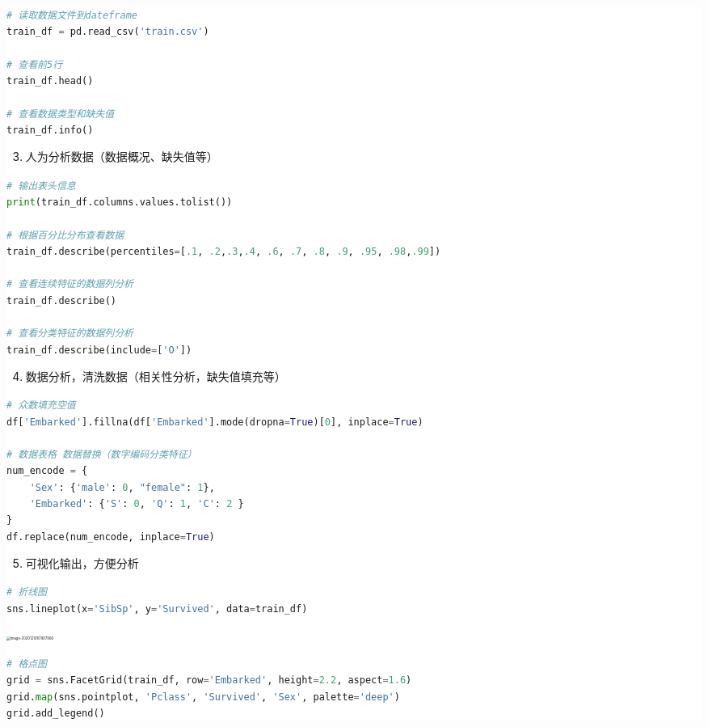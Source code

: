 ```python
# 读取数据文件到dateframe
train_df = pd.read_csv('train.csv')

# 查看前5行
train_df.head()

# 查看数据类型和缺失值
train_df.info()
```

3. 人为分析数据（数据概况、缺失值等）

```python
# 输出表头信息
print(train_df.columns.values.tolist())

# 根据百分比分布查看数据
train_df.describe(percentiles=[.1, .2,.3,.4, .6, .7, .8, .9, .95, .98,.99])

# 查看连续特征的数据列分析
train_df.describe()

# 查看分类特征的数据列分析
train_df.describe(include=['O'])
```

4. 数据分析，清洗数据（相关性分析，缺失值填充等）

```python
# 众数填充空值
df['Embarked'].fillna(df['Embarked'].mode(dropna=True)[0], inplace=True)

# 数据表格 数据替换（数字编码分类特征）
num_encode = {
    'Sex': {'male': 0, "female": 1},
    'Embarked': {'S': 0, 'Q': 1, 'C': 2 }
}
df.replace(num_encode, inplace=True)
```

5. 可视化输出，方便分析

```python
# 折线图
sns.lineplot(x='SibSp', y='Survived', data=train_df)

```

<img src="/Users/seafyliang/Library/Application Support/typora-user-images/image-20201210101617966.png" alt="image-20201210101617966" style="zoom:30%;" />

```python
# 格点图
grid = sns.FacetGrid(train_df, row='Embarked', height=2.2, aspect=1.6)
grid.map(sns.pointplot, 'Pclass', 'Survived', 'Sex', palette='deep')
grid.add_legend()
```
